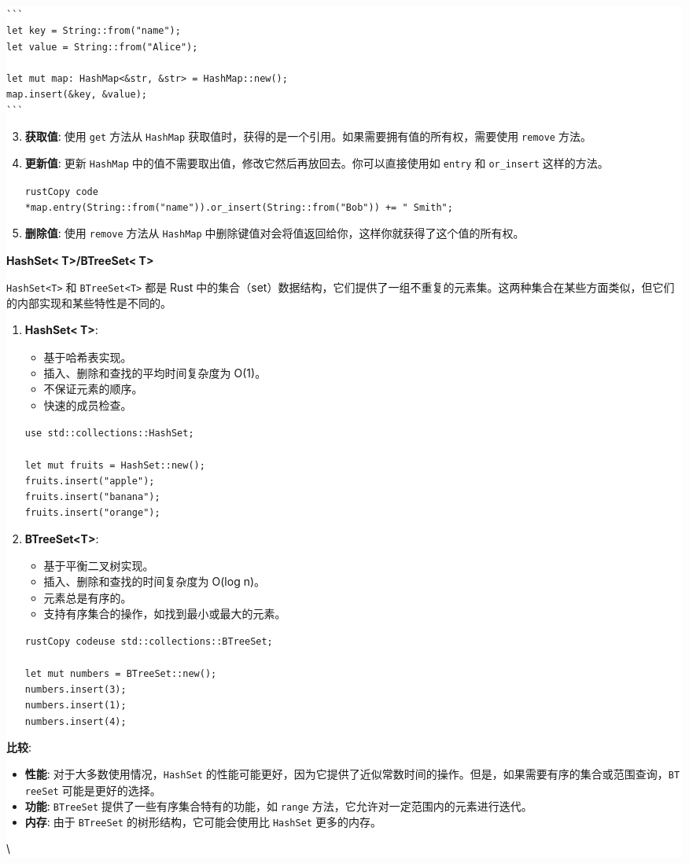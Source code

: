     ```
    let key = String::from("name");
    let value = String::from("Alice");
    ​
    let mut map: HashMap<&str, &str> = HashMap::new();
    map.insert(&key, &value);
    ```
3. **获取值**: 使用 `get` 方法从 `HashMap` 获取值时，获得的是一个引用。如果需要拥有值的所有权，需要使用 `remove` 方法。
4.  **更新值**: 更新 `HashMap` 中的值不需要取出值，修改它然后再放回去。你可以直接使用如 `entry` 和 `or_insert` 这样的方法。

    ```
    rustCopy code
    *map.entry(String::from("name")).or_insert(String::from("Bob")) += " Smith";
    ```
5. **删除值**: 使用 `remove` 方法从 `HashMap` 中删除键值对会将值返回给你，这样你就获得了这个值的所有权。

**HashSet< T>/BTreeSet< T>**

`HashSet<T>` 和 `BTreeSet<T>` 都是 Rust 中的集合（set）数据结构，它们提供了一组不重复的元素集。这两种集合在某些方面类似，但它们的内部实现和某些特性是不同的。

1.  **HashSet< T>**:

    * 基于哈希表实现。
    * 插入、删除和查找的平均时间复杂度为 O(1)。
    * 不保证元素的顺序。
    * 快速的成员检查。

    ```
    use std::collections::HashSet;
    ​
    let mut fruits = HashSet::new();
    fruits.insert("apple");
    fruits.insert("banana");
    fruits.insert("orange");
    ```
2.  **BTreeSet\<T>**:

    * 基于平衡二叉树实现。
    * 插入、删除和查找的时间复杂度为 O(log n)。
    * 元素总是有序的。
    * 支持有序集合的操作，如找到最小或最大的元素。

    ```
    rustCopy codeuse std::collections::BTreeSet;
    ​
    let mut numbers = BTreeSet::new();
    numbers.insert(3);
    numbers.insert(1);
    numbers.insert(4);
    ```

**比较**:

* **性能**: 对于大多数使用情况，`HashSet` 的性能可能更好，因为它提供了近似常数时间的操作。但是，如果需要有序的集合或范围查询，`BTreeSet` 可能是更好的选择。
* **功能**: `BTreeSet` 提供了一些有序集合特有的功能，如 `range` 方法，它允许对一定范围内的元素进行迭代。
* **内存**: 由于 `BTreeSet` 的树形结构，它可能会使用比 `HashSet` 更多的内存。

\